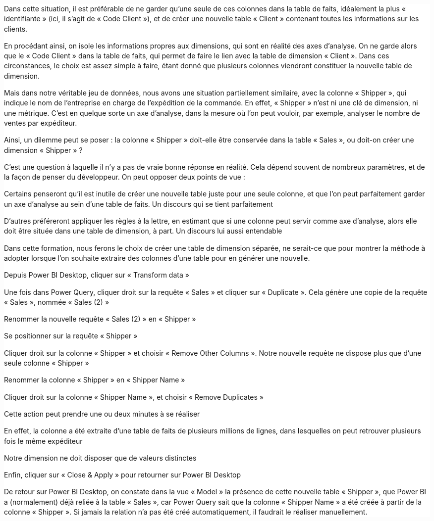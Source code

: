 Dans cette situation, il est préférable de ne garder qu’une seule de ces colonnes dans la table de faits, idéalement la plus « identifiante » (ici, il s’agit de « Code Client »), et de créer une nouvelle table « Client » contenant toutes les informations sur les clients.

En procédant ainsi, on isole les informations propres aux dimensions, qui sont en réalité des axes d’analyse. On ne garde alors que le « Code Client » dans la table de faits, qui permet de faire le lien avec la table de dimension « Client ». Dans ces circonstances, le choix est assez simple à faire, étant donné que plusieurs colonnes viendront constituer la nouvelle table de dimension.

Mais dans notre véritable jeu de données, nous avons une situation partiellement similaire, avec la colonne « Shipper », qui indique le nom de l’entreprise en charge de l’expédition de la commande. En effet, « Shipper » n’est ni une clé de dimension, ni une métrique. C’est en quelque sorte un axe d’analyse, dans la mesure où l’on peut vouloir, par exemple, analyser le nombre de ventes par expéditeur.

Ainsi, un dilemme peut se poser : la colonne « Shipper » doit-elle être conservée dans la table « Sales », ou doit-on créer une dimension « Shipper » ?

C’est une question à laquelle il n’y a pas de vraie bonne réponse en réalité. Cela dépend souvent de nombreux paramètres, et de la façon de penser du développeur. On peut opposer deux points de vue :

Certains penseront qu’il est inutile de créer une nouvelle table juste pour une seule colonne, et que l’on peut parfaitement garder un axe d’analyse au sein d’une table de faits. Un discours qui se tient parfaitement

D’autres préféreront appliquer les règles à la lettre, en estimant que si une colonne peut servir comme axe d’analyse, alors elle doit être située dans une table de dimension, à part. Un discours lui aussi entendable

Dans cette formation, nous ferons le choix de créer une table de dimension séparée, ne serait-ce que pour montrer la méthode à adopter lorsque l’on souhaite extraire des colonnes d’une table pour en générer une nouvelle.

Depuis Power BI Desktop, cliquer sur « Transform data »

Une fois dans Power Query, cliquer droit sur la requête « Sales » et cliquer sur « Duplicate ». Cela génère une copie de la requête « Sales », nommée « Sales (2) »

Renommer la nouvelle requête « Sales (2) » en « Shipper »

Se positionner sur la requête « Shipper »

Cliquer droit sur la colonne « Shipper » et choisir « Remove Other Columns ». Notre nouvelle requête ne dispose plus que d’une seule colonne « Shipper »

Renommer la colonne « Shipper » en « Shipper Name »

Cliquer droit sur la colonne « Shipper Name », et choisir « Remove Duplicates »

Cette action peut prendre une ou deux minutes à se réaliser

En effet, la colonne a été extraite d’une table de faits de plusieurs millions de lignes, dans lesquelles on peut retrouver plusieurs fois le même expéditeur

Notre dimension ne doit disposer que de valeurs distinctes

Enfin, cliquer sur « Close & Apply » pour retourner sur Power BI Desktop

De retour sur Power BI Desktop, on constate dans la vue « Model » la présence de cette nouvelle table « Shipper », que Power BI a (normalement) déjà reliée à la table « Sales », car Power Query sait que la colonne « Shipper Name » a été créée à partir de la colonne « Shipper ». Si jamais la relation n’a pas été créé automatiquement, il faudrait le réaliser manuellement.

